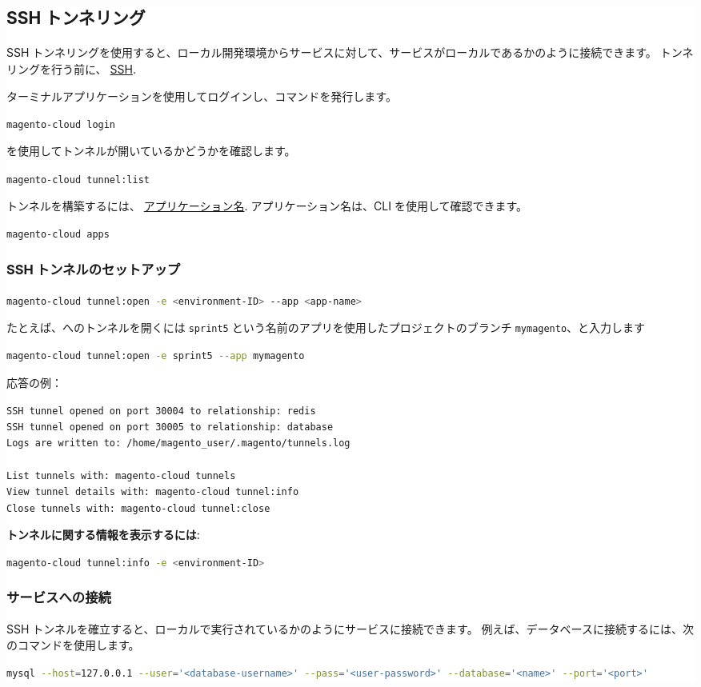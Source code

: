 ## SSH トンネリング

SSH トンネリングを使用すると、ローカル開発環境からサービスに対して、サービスがローカルであるかのように接続できます。 トンネリングを行う前に、 [SSH](#add-an-ssh-public-key-to-your-account).

ターミナルアプリケーションを使用してログインし、コマンドを発行します。

```bash
magento-cloud login
```

を使用してトンネルが開いているかどうかを確認します。

```bash
magento-cloud tunnel:list
```

トンネルを構築するには、 [アプリケーション名](../application/properties.md#name). アプリケーション名は、CLI を使用して確認できます。

```bash
magento-cloud apps
```

### SSH トンネルのセットアップ

```bash
magento-cloud tunnel:open -e <environment-ID> --app <app-name>
```

たとえば、へのトンネルを開くには `sprint5` という名前のアプリを使用したプロジェクトのブランチ `mymagento`、と入力します

```bash
magento-cloud tunnel:open -e sprint5 --app mymagento
```

応答の例：

```terminal
SSH tunnel opened on port 30004 to relationship: redis
SSH tunnel opened on port 30005 to relationship: database
Logs are written to: /home/magento_user/.magento/tunnels.log

List tunnels with: magento-cloud tunnels
View tunnel details with: magento-cloud tunnel:info
Close tunnels with: magento-cloud tunnel:close
```

**トンネルに関する情報を表示するには**:

```bash
magento-cloud tunnel:info -e <environment-ID>
```

### サービスへの接続

SSH トンネルを確立すると、ローカルで実行されているかのようにサービスに接続できます。 例えば、データベースに接続するには、次のコマンドを使用します。

```bash
mysql --host=127.0.0.1 --user='<database-username>' --pass='<user-password>' --database='<name>' --port='<port>'
```
